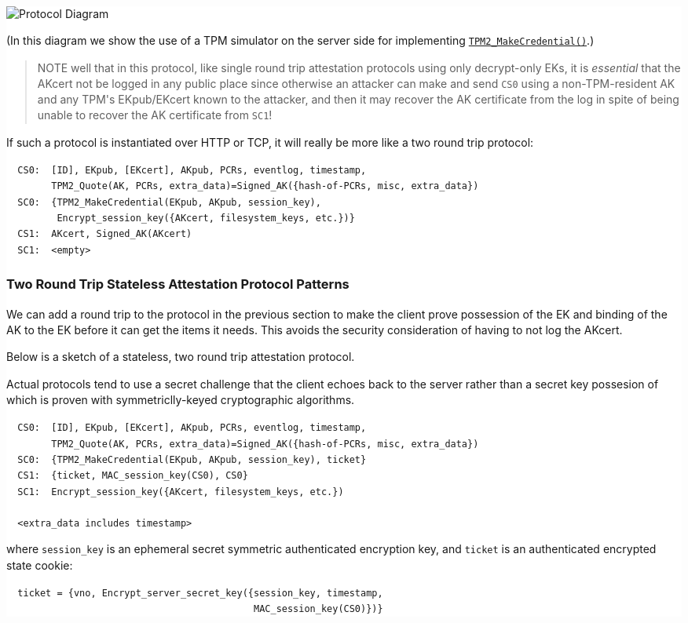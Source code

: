 ![Protocol Diagram](Protocol-Three-Messages.png)

(In this diagram we show the use of a TPM simulator on the server side
for implementing [`TPM2_MakeCredential()`](/TPM-Commands/TPM2_MakeCredential.md).)

> NOTE well that in this protocol, like single round trip attestation
> protocols using only decrypt-only EKs, it is *essential* that the
> AKcert not be logged in any public place since otherwise an attacker
> can make and send `CS0` using a non-TPM-resident AK and any TPM's
> EKpub/EKcert known to the attacker, and then it may recover the AK
> certificate from the log in spite of being unable to recover the AK
> certificate from `SC1`!

If such a protocol is instantiated over HTTP or TCP, it will really be
more like a two round trip protocol:

```
  CS0:  [ID], EKpub, [EKcert], AKpub, PCRs, eventlog, timestamp,
        TPM2_Quote(AK, PCRs, extra_data)=Signed_AK({hash-of-PCRs, misc, extra_data})
  SC0:  {TPM2_MakeCredential(EKpub, AKpub, session_key),
         Encrypt_session_key({AKcert, filesystem_keys, etc.})}
  CS1:  AKcert, Signed_AK(AKcert)
  SC1:  <empty>
```

### Two Round Trip Stateless Attestation Protocol Patterns

We can add a round trip to the protocol in the previous section to make
the client prove possession of the EK and binding of the AK to the EK
before it can get the items it needs.  This avoids the security
consideration of having to not log the AKcert.

Below is a sketch of a stateless, two round trip attestation protocol.

Actual protocols tend to use a secret challenge that the client echoes
back to the server rather than a secret key possesion of which is proven
with symmetriclly-keyed cryptographic algorithms.

```
  CS0:  [ID], EKpub, [EKcert], AKpub, PCRs, eventlog, timestamp,
        TPM2_Quote(AK, PCRs, extra_data)=Signed_AK({hash-of-PCRs, misc, extra_data})
  SC0:  {TPM2_MakeCredential(EKpub, AKpub, session_key), ticket}
  CS1:  {ticket, MAC_session_key(CS0), CS0}
  SC1:  Encrypt_session_key({AKcert, filesystem_keys, etc.})

  <extra_data includes timestamp>
```

where `session_key` is an ephemeral secret symmetric authenticated
encryption key, and `ticket` is an authenticated encrypted state cookie:

```
  ticket = {vno, Encrypt_server_secret_key({session_key, timestamp,
                                            MAC_session_key(CS0)})}
```
